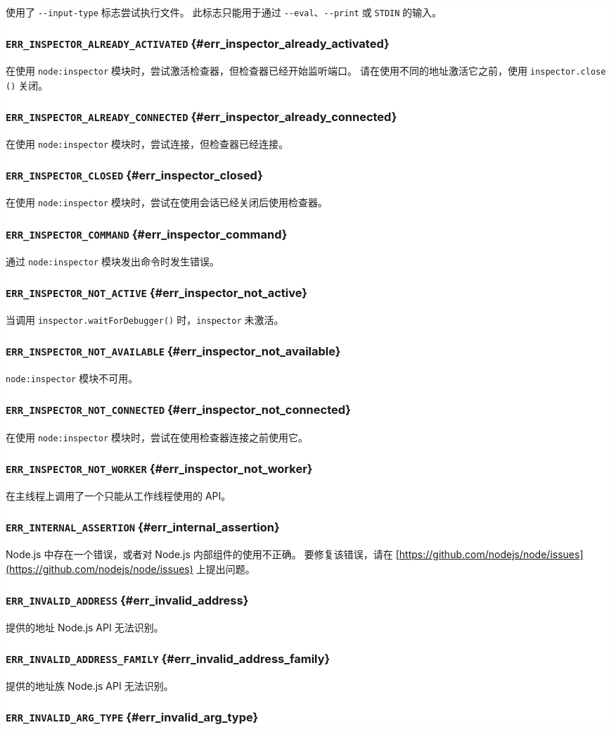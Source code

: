 使用了 `--input-type` 标志尝试执行文件。 此标志只能用于通过 `--eval`、`--print` 或 `STDIN` 的输入。

### `ERR_INSPECTOR_ALREADY_ACTIVATED` {#err_inspector_already_activated}

在使用 `node:inspector` 模块时，尝试激活检查器，但检查器已经开始监听端口。 请在使用不同的地址激活它之前，使用 `inspector.close()` 关闭。

### `ERR_INSPECTOR_ALREADY_CONNECTED` {#err_inspector_already_connected}

在使用 `node:inspector` 模块时，尝试连接，但检查器已经连接。

### `ERR_INSPECTOR_CLOSED` {#err_inspector_closed}

在使用 `node:inspector` 模块时，尝试在使用会话已经关闭后使用检查器。

### `ERR_INSPECTOR_COMMAND` {#err_inspector_command}

通过 `node:inspector` 模块发出命令时发生错误。

### `ERR_INSPECTOR_NOT_ACTIVE` {#err_inspector_not_active}

当调用 `inspector.waitForDebugger()` 时，`inspector` 未激活。

### `ERR_INSPECTOR_NOT_AVAILABLE` {#err_inspector_not_available}

`node:inspector` 模块不可用。

### `ERR_INSPECTOR_NOT_CONNECTED` {#err_inspector_not_connected}

在使用 `node:inspector` 模块时，尝试在使用检查器连接之前使用它。

### `ERR_INSPECTOR_NOT_WORKER` {#err_inspector_not_worker}

在主线程上调用了一个只能从工作线程使用的 API。

### `ERR_INTERNAL_ASSERTION` {#err_internal_assertion}

Node.js 中存在一个错误，或者对 Node.js 内部组件的使用不正确。 要修复该错误，请在 [https://github.com/nodejs/node/issues](https://github.com/nodejs/node/issues) 上提出问题。


### `ERR_INVALID_ADDRESS` {#err_invalid_address}

提供的地址 Node.js API 无法识别。

### `ERR_INVALID_ADDRESS_FAMILY` {#err_invalid_address_family}

提供的地址族 Node.js API 无法识别。

### `ERR_INVALID_ARG_TYPE` {#err_invalid_arg_type}
